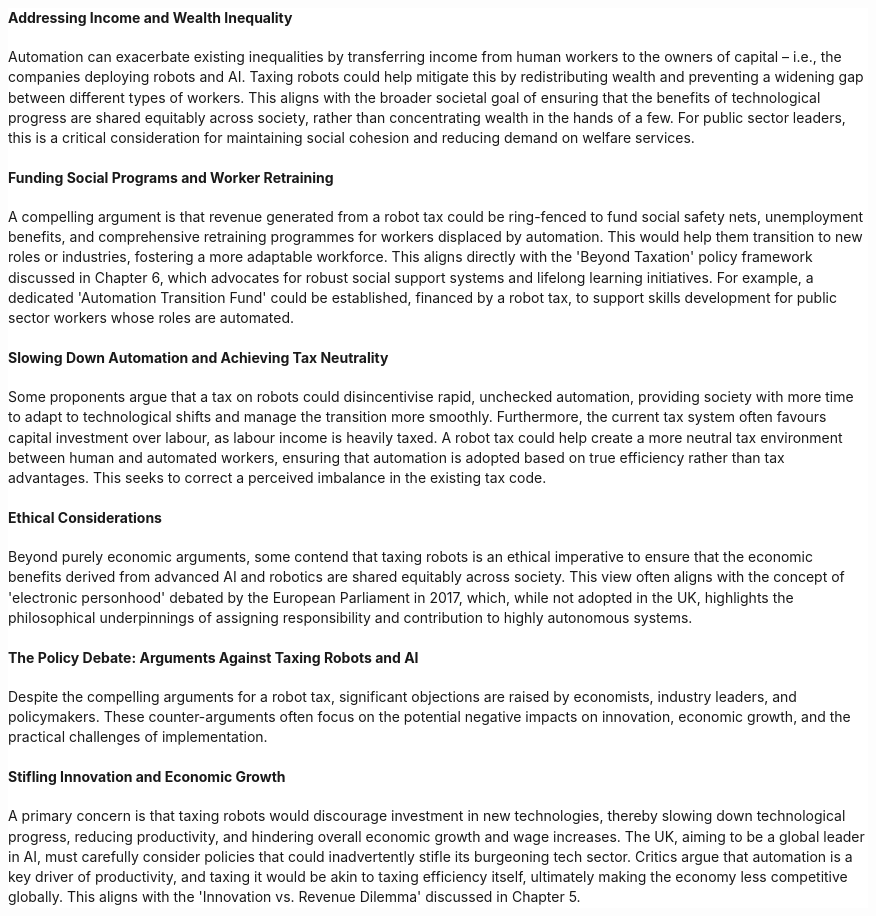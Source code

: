 #### Addressing Income and Wealth Inequality

Automation can exacerbate existing inequalities by transferring income from human workers to the owners of capital – i.e., the companies deploying robots and AI. Taxing robots could help mitigate this by redistributing wealth and preventing a widening gap between different types of workers. This aligns with the broader societal goal of ensuring that the benefits of technological progress are shared equitably across society, rather than concentrating wealth in the hands of a few. For public sector leaders, this is a critical consideration for maintaining social cohesion and reducing demand on welfare services.

#### Funding Social Programs and Worker Retraining

A compelling argument is that revenue generated from a robot tax could be ring-fenced to fund social safety nets, unemployment benefits, and comprehensive retraining programmes for workers displaced by automation. This would help them transition to new roles or industries, fostering a more adaptable workforce. This aligns directly with the 'Beyond Taxation' policy framework discussed in Chapter 6, which advocates for robust social support systems and lifelong learning initiatives. For example, a dedicated 'Automation Transition Fund' could be established, financed by a robot tax, to support skills development for public sector workers whose roles are automated.

#### Slowing Down Automation and Achieving Tax Neutrality

Some proponents argue that a tax on robots could disincentivise rapid, unchecked automation, providing society with more time to adapt to technological shifts and manage the transition more smoothly. Furthermore, the current tax system often favours capital investment over labour, as labour income is heavily taxed. A robot tax could help create a more neutral tax environment between human and automated workers, ensuring that automation is adopted based on true efficiency rather than tax advantages. This seeks to correct a perceived imbalance in the existing tax code.

#### Ethical Considerations

Beyond purely economic arguments, some contend that taxing robots is an ethical imperative to ensure that the economic benefits derived from advanced AI and robotics are shared equitably across society. This view often aligns with the concept of 'electronic personhood' debated by the European Parliament in 2017, which, while not adopted in the UK, highlights the philosophical underpinnings of assigning responsibility and contribution to highly autonomous systems.

#### The Policy Debate: Arguments Against Taxing Robots and AI

Despite the compelling arguments for a robot tax, significant objections are raised by economists, industry leaders, and policymakers. These counter-arguments often focus on the potential negative impacts on innovation, economic growth, and the practical challenges of implementation.

#### Stifling Innovation and Economic Growth

A primary concern is that taxing robots would discourage investment in new technologies, thereby slowing down technological progress, reducing productivity, and hindering overall economic growth and wage increases. The UK, aiming to be a global leader in AI, must carefully consider policies that could inadvertently stifle its burgeoning tech sector. Critics argue that automation is a key driver of productivity, and taxing it would be akin to taxing efficiency itself, ultimately making the economy less competitive globally. This aligns with the 'Innovation vs. Revenue Dilemma' discussed in Chapter 5.
